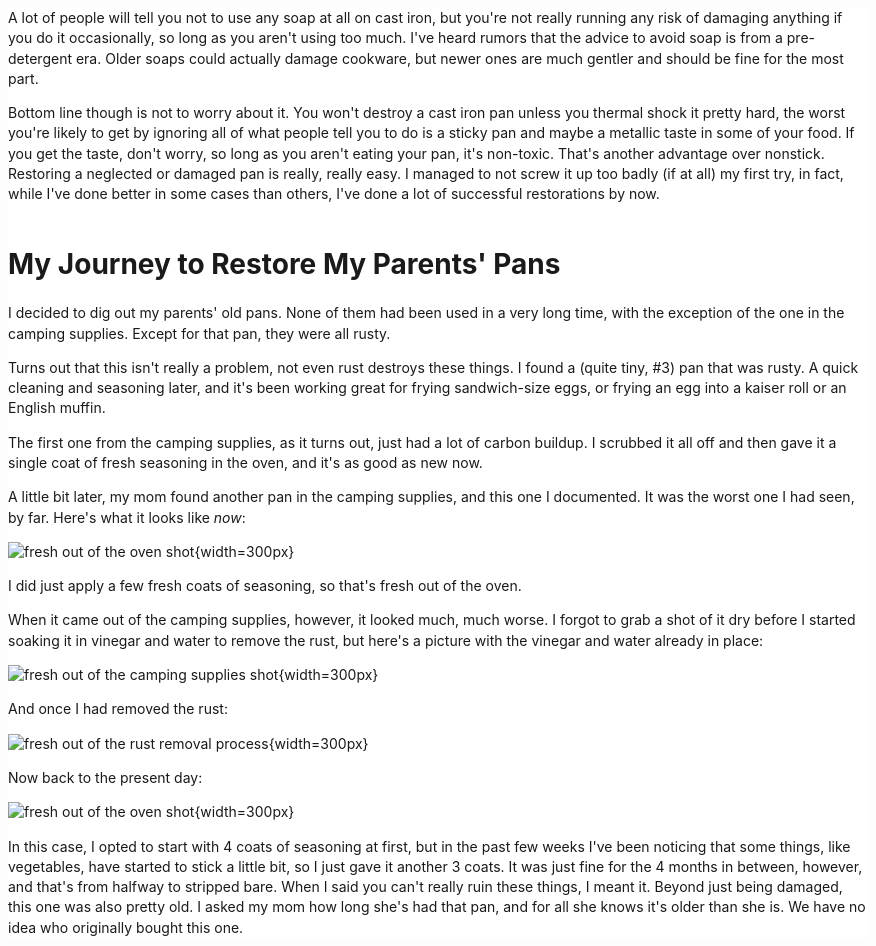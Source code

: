 A lot of people will tell you not to use any soap at all on cast iron, but you're not really running any risk of damaging anything if you do it occasionally, so long as you aren't using too much. I've heard rumors that the advice to avoid soap is from a pre-detergent era. Older soaps could actually damage cookware, but newer ones are much gentler and should be fine for the most part.

Bottom line though is not to worry about it. You won't destroy a cast iron pan unless you thermal shock it pretty hard, the worst you're likely to get by ignoring all of what people tell you to do is a sticky pan and maybe a metallic taste in some of your food. If you get the taste, don't worry, so long as you aren't eating your pan, it's non-toxic. That's another advantage over nonstick. Restoring a neglected or damaged pan is really, really easy. I managed to not screw it up too badly (if at all) my first try, in fact, while I've done better in some cases than others, I've done a lot of successful restorations by now.

# My Journey to Restore My Parents' Pans

I decided to dig out my parents' old pans. None of them had been used in a very long time, with the exception of the one in the camping supplies. Except for that pan, they were all rusty.

Turns out that this isn't really a problem, not even rust destroys these things. I found a (quite tiny, #3) pan that was rusty. A quick cleaning and seasoning later, and it's been working great for frying sandwich-size eggs, or frying an egg into a kaiser roll or an English muffin.

The first one from the camping supplies, as it turns out, just had a lot of carbon buildup. I scrubbed it all off and then gave it a single coat of fresh seasoning in the oven, and it's as good as new now.

A little bit later, my mom found another pan in the camping supplies, and this one I documented. It was the worst one I had seen, by far. Here's what it looks like _now_:

![fresh out of the oven shot]({static}/images/castiron/seasoned.jpg){width=300px}

I did just apply a few fresh coats of seasoning, so that's fresh out of the oven.

When it came out of the camping supplies, however, it looked much, much worse. I forgot to grab a shot of it dry before I started soaking it in vinegar and water to remove the rust, but here's a picture with the vinegar and water already in place:

![fresh out of the camping supplies shot]({static}/images/castiron/rusty.jpg){width=300px}

And once I had removed the rust:

![fresh out of the rust removal process]({static}/images/castiron/bare.jpg){width=300px}

Now back to the present day:

![fresh out of the oven shot]({static}/images/castiron/seasoned.jpg){width=300px}

In this case, I opted to start with 4 coats of seasoning at first, but in the past few weeks I've been noticing that some things, like vegetables, have started to stick a little bit, so I just gave it another 3 coats. It was just fine for the 4 months in between, however, and that's from halfway to stripped bare. When I said you can't really ruin these things, I meant it. Beyond just being damaged, this one was also pretty old. I asked my mom how long she's had that pan, and for all she knows it's older than she is. We have no idea who originally bought this one.
